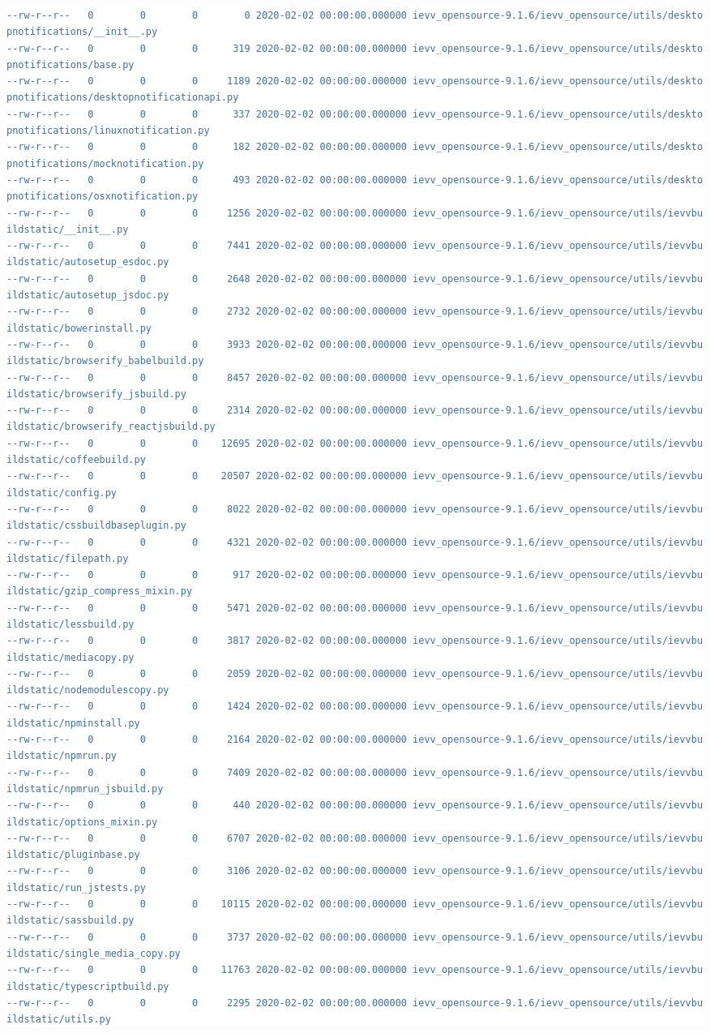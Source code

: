 ```diff
--rw-r--r--   0        0        0        0 2020-02-02 00:00:00.000000 ievv_opensource-9.1.6/ievv_opensource/utils/desktopnotifications/__init__.py
--rw-r--r--   0        0        0      319 2020-02-02 00:00:00.000000 ievv_opensource-9.1.6/ievv_opensource/utils/desktopnotifications/base.py
--rw-r--r--   0        0        0     1189 2020-02-02 00:00:00.000000 ievv_opensource-9.1.6/ievv_opensource/utils/desktopnotifications/desktopnotificationapi.py
--rw-r--r--   0        0        0      337 2020-02-02 00:00:00.000000 ievv_opensource-9.1.6/ievv_opensource/utils/desktopnotifications/linuxnotification.py
--rw-r--r--   0        0        0      182 2020-02-02 00:00:00.000000 ievv_opensource-9.1.6/ievv_opensource/utils/desktopnotifications/mocknotification.py
--rw-r--r--   0        0        0      493 2020-02-02 00:00:00.000000 ievv_opensource-9.1.6/ievv_opensource/utils/desktopnotifications/osxnotification.py
--rw-r--r--   0        0        0     1256 2020-02-02 00:00:00.000000 ievv_opensource-9.1.6/ievv_opensource/utils/ievvbuildstatic/__init__.py
--rw-r--r--   0        0        0     7441 2020-02-02 00:00:00.000000 ievv_opensource-9.1.6/ievv_opensource/utils/ievvbuildstatic/autosetup_esdoc.py
--rw-r--r--   0        0        0     2648 2020-02-02 00:00:00.000000 ievv_opensource-9.1.6/ievv_opensource/utils/ievvbuildstatic/autosetup_jsdoc.py
--rw-r--r--   0        0        0     2732 2020-02-02 00:00:00.000000 ievv_opensource-9.1.6/ievv_opensource/utils/ievvbuildstatic/bowerinstall.py
--rw-r--r--   0        0        0     3933 2020-02-02 00:00:00.000000 ievv_opensource-9.1.6/ievv_opensource/utils/ievvbuildstatic/browserify_babelbuild.py
--rw-r--r--   0        0        0     8457 2020-02-02 00:00:00.000000 ievv_opensource-9.1.6/ievv_opensource/utils/ievvbuildstatic/browserify_jsbuild.py
--rw-r--r--   0        0        0     2314 2020-02-02 00:00:00.000000 ievv_opensource-9.1.6/ievv_opensource/utils/ievvbuildstatic/browserify_reactjsbuild.py
--rw-r--r--   0        0        0    12695 2020-02-02 00:00:00.000000 ievv_opensource-9.1.6/ievv_opensource/utils/ievvbuildstatic/coffeebuild.py
--rw-r--r--   0        0        0    20507 2020-02-02 00:00:00.000000 ievv_opensource-9.1.6/ievv_opensource/utils/ievvbuildstatic/config.py
--rw-r--r--   0        0        0     8022 2020-02-02 00:00:00.000000 ievv_opensource-9.1.6/ievv_opensource/utils/ievvbuildstatic/cssbuildbaseplugin.py
--rw-r--r--   0        0        0     4321 2020-02-02 00:00:00.000000 ievv_opensource-9.1.6/ievv_opensource/utils/ievvbuildstatic/filepath.py
--rw-r--r--   0        0        0      917 2020-02-02 00:00:00.000000 ievv_opensource-9.1.6/ievv_opensource/utils/ievvbuildstatic/gzip_compress_mixin.py
--rw-r--r--   0        0        0     5471 2020-02-02 00:00:00.000000 ievv_opensource-9.1.6/ievv_opensource/utils/ievvbuildstatic/lessbuild.py
--rw-r--r--   0        0        0     3817 2020-02-02 00:00:00.000000 ievv_opensource-9.1.6/ievv_opensource/utils/ievvbuildstatic/mediacopy.py
--rw-r--r--   0        0        0     2059 2020-02-02 00:00:00.000000 ievv_opensource-9.1.6/ievv_opensource/utils/ievvbuildstatic/nodemodulescopy.py
--rw-r--r--   0        0        0     1424 2020-02-02 00:00:00.000000 ievv_opensource-9.1.6/ievv_opensource/utils/ievvbuildstatic/npminstall.py
--rw-r--r--   0        0        0     2164 2020-02-02 00:00:00.000000 ievv_opensource-9.1.6/ievv_opensource/utils/ievvbuildstatic/npmrun.py
--rw-r--r--   0        0        0     7409 2020-02-02 00:00:00.000000 ievv_opensource-9.1.6/ievv_opensource/utils/ievvbuildstatic/npmrun_jsbuild.py
--rw-r--r--   0        0        0      440 2020-02-02 00:00:00.000000 ievv_opensource-9.1.6/ievv_opensource/utils/ievvbuildstatic/options_mixin.py
--rw-r--r--   0        0        0     6707 2020-02-02 00:00:00.000000 ievv_opensource-9.1.6/ievv_opensource/utils/ievvbuildstatic/pluginbase.py
--rw-r--r--   0        0        0     3106 2020-02-02 00:00:00.000000 ievv_opensource-9.1.6/ievv_opensource/utils/ievvbuildstatic/run_jstests.py
--rw-r--r--   0        0        0    10115 2020-02-02 00:00:00.000000 ievv_opensource-9.1.6/ievv_opensource/utils/ievvbuildstatic/sassbuild.py
--rw-r--r--   0        0        0     3737 2020-02-02 00:00:00.000000 ievv_opensource-9.1.6/ievv_opensource/utils/ievvbuildstatic/single_media_copy.py
--rw-r--r--   0        0        0    11763 2020-02-02 00:00:00.000000 ievv_opensource-9.1.6/ievv_opensource/utils/ievvbuildstatic/typescriptbuild.py
--rw-r--r--   0        0        0     2295 2020-02-02 00:00:00.000000 ievv_opensource-9.1.6/ievv_opensource/utils/ievvbuildstatic/utils.py
```